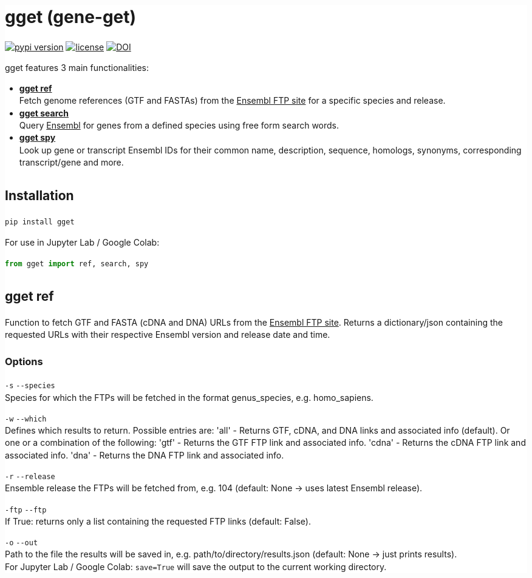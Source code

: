 # gget (gene-get)
[![pypi version](https://img.shields.io/pypi/v/gget)](https://pypi.org/project/gget/0.0.5/)
[![license](https://img.shields.io/pypi/l/gget)](LICENSE)
[![DOI](https://zenodo.org/badge/458943224.svg)](https://zenodo.org/badge/latestdoi/458943224)

gget features 3 main functionalities:  
- [**gget ref**](#gget-ref)  
Fetch genome references (GTF and FASTAs) from the [Ensembl FTP site](http://ftp.ensembl.org/pub/) for a specific species and release.
- [**gget search**](#gget-search)   
Query [Ensembl](https://www.ensembl.org/) for genes from a defined species using free form search words.
- [**gget spy**](#gget-spy)  
Look up gene or transcript Ensembl IDs for their common name, description, sequence, homologs, synonyms, corresponding transcript/gene and more.

## Installation
```
pip install gget
```

For use in Jupyter Lab / Google Colab:
```python
from gget import ref, search, spy
```

## gget ref
Function to fetch GTF and FASTA (cDNA and DNA) URLs from the [Ensembl FTP site](http://ftp.ensembl.org/pub/). Returns a dictionary/json containing the requested URLs with their respective Ensembl version and release date and time.

### Options
`-s` `--species`  
Species for which the FTPs will be fetched in the format genus_species, e.g. homo_sapiens.

`-w` `--which`  
Defines which results to return. Possible entries are:
'all' - Returns GTF, cDNA, and DNA links and associated info (default). 
Or one or a combination of the following:
'gtf' - Returns the GTF FTP link and associated info.
'cdna' - Returns the cDNA FTP link and associated info.
'dna' - Returns the DNA FTP link and associated info.

`-r` `--release`  
Ensemble release the FTPs will be fetched from, e.g. 104 (default: None &rarr; uses latest Ensembl release).

`-ftp` `--ftp`  
If True: returns only a list containing the requested FTP links (default: False).

`-o` `--out`  
Path to the file the results will be saved in, e.g. path/to/directory/results.json (default: None &rarr; just prints results).  
For Jupyter Lab / Google Colab: `save=True` will save the output to the current working directory.

